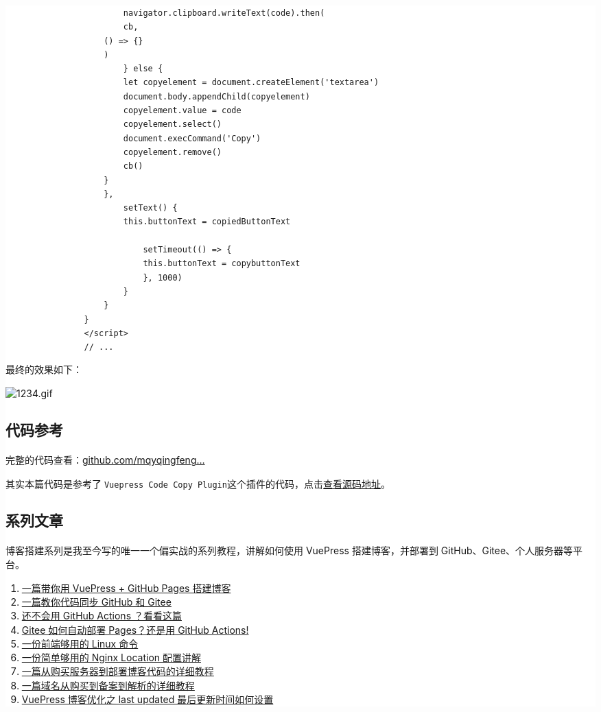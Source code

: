 ```vue
                        navigator.clipboard.writeText(code).then(
                        cb,
                    () => {}
                    )
                        } else {
                        let copyelement = document.createElement('textarea')
                        document.body.appendChild(copyelement)
                        copyelement.value = code
                        copyelement.select()
                        document.execCommand('Copy')
                        copyelement.remove()
                        cb()
                    }
                    },
                        setText() {
                        this.buttonText = copiedButtonText
                        
                            setTimeout(() => {
                            this.buttonText = copybuttonText
                            }, 1000)
                        }
                    }
                }
                </script>
                // ...
```

最终的效果如下：

![1234.gif](/images/jueJin/3bdaf3bb1580424.png)

代码参考
----

完整的代码查看：[github.com/mqyqingfeng…](https://link.juejin.cn?target=https%3A%2F%2Fgithub.com%2Fmqyqingfeng%2FBlog%2Ftree%2Fmaster%2Fdemos%2FVuePress%2Fvuepress-plugin-code-copy "https://github.com/mqyqingfeng/Blog/tree/master/demos/VuePress/vuepress-plugin-code-copy")

其实本篇代码是参考了 `Vuepress Code Copy Plugin`这个插件的代码，点击[查看源码地址](https://link.juejin.cn?target=https%3A%2F%2Fgithub.com%2Fznicholasbrown%2Fvuepress-plugin-code-copy "https://github.com/znicholasbrown/vuepress-plugin-code-copy")。

系列文章
----

博客搭建系列是我至今写的唯一一个偏实战的系列教程，讲解如何使用 VuePress 搭建博客，并部署到 GitHub、Gitee、个人服务器等平台。

1.  [一篇带你用 VuePress + GitHub Pages 搭建博客](https://link.juejin.cn?target=https%3A%2F%2Fgithub.com%2Fmqyqingfeng%2FBlog%2Fissues%2F235 "https://github.com/mqyqingfeng/Blog/issues/235")
2.  [一篇教你代码同步 GitHub 和 Gitee](https://link.juejin.cn?target=https%3A%2F%2Fgithub.com%2Fmqyqingfeng%2FBlog%2Fissues%2F236 "https://github.com/mqyqingfeng/Blog/issues/236")
3.  [还不会用 GitHub Actions ？看看这篇](https://link.juejin.cn?target=https%3A%2F%2Fgithub.com%2Fmqyqingfeng%2FBlog%2Fissues%2F237 "https://github.com/mqyqingfeng/Blog/issues/237")
4.  [Gitee 如何自动部署 Pages？还是用 GitHub Actions!](https://link.juejin.cn?target=https%3A%2F%2Fgithub.com%2Fmqyqingfeng%2FBlog%2Fissues%2F238 "https://github.com/mqyqingfeng/Blog/issues/238")
5.  [一份前端够用的 Linux 命令](https://link.juejin.cn?target=https%3A%2F%2Fgithub.com%2Fmqyqingfeng%2FBlog%2Fissues%2F239 "https://github.com/mqyqingfeng/Blog/issues/239")
6.  [一份简单够用的 Nginx Location 配置讲解](https://link.juejin.cn?target=https%3A%2F%2Fgithub.com%2Fmqyqingfeng%2FBlog%2Fissues%2F242 "https://github.com/mqyqingfeng/Blog/issues/242")
7.  [一篇从购买服务器到部署博客代码的详细教程](https://link.juejin.cn?target=https%3A%2F%2Fgithub.com%2Fmqyqingfeng%2FBlog%2Fissues%2F243 "https://github.com/mqyqingfeng/Blog/issues/243")
8.  [一篇域名从购买到备案到解析的详细教程](https://link.juejin.cn?target=https%3A%2F%2Fgithub.com%2Fmqyqingfeng%2FBlog%2Fissues%2F247 "https://github.com/mqyqingfeng/Blog/issues/247")
9.  [VuePress 博客优化之 last updated 最后更新时间如何设置](https://link.juejin.cn?target=https%3A%2F%2Fgithub.com%2Fmqyqingfeng%2FBlog%2Fissues%2F244 "https://github.com/mqyqingfeng/Blog/issues/244")